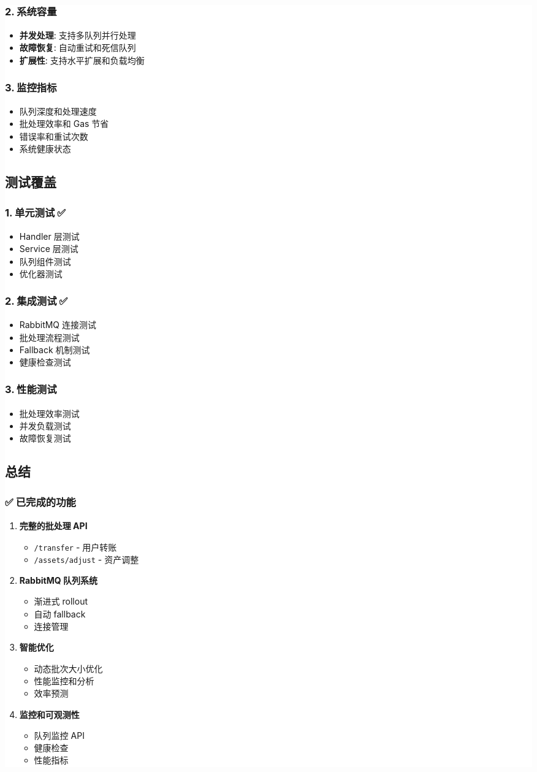 ### 2. 系统容量
- **并发处理**: 支持多队列并行处理
- **故障恢复**: 自动重试和死信队列
- **扩展性**: 支持水平扩展和负载均衡

### 3. 监控指标
- 队列深度和处理速度
- 批处理效率和 Gas 节省
- 错误率和重试次数
- 系统健康状态

## 测试覆盖

### 1. 单元测试 ✅
- Handler 层测试
- Service 层测试
- 队列组件测试
- 优化器测试

### 2. 集成测试 ✅
- RabbitMQ 连接测试
- 批处理流程测试
- Fallback 机制测试
- 健康检查测试

### 3. 性能测试
- 批处理效率测试
- 并发负载测试
- 故障恢复测试

## 总结

### ✅ 已完成的功能

1. **完整的批处理 API**
   - `/transfer` - 用户转账
   - `/assets/adjust` - 资产调整

2. **RabbitMQ 队列系统**
   - 渐进式 rollout
   - 自动 fallback 
   - 连接管理

3. **智能优化**
   - 动态批次大小优化
   - 性能监控和分析
   - 效率预测

4. **监控和可观测性**
   - 队列监控 API
   - 健康检查
   - 性能指标
